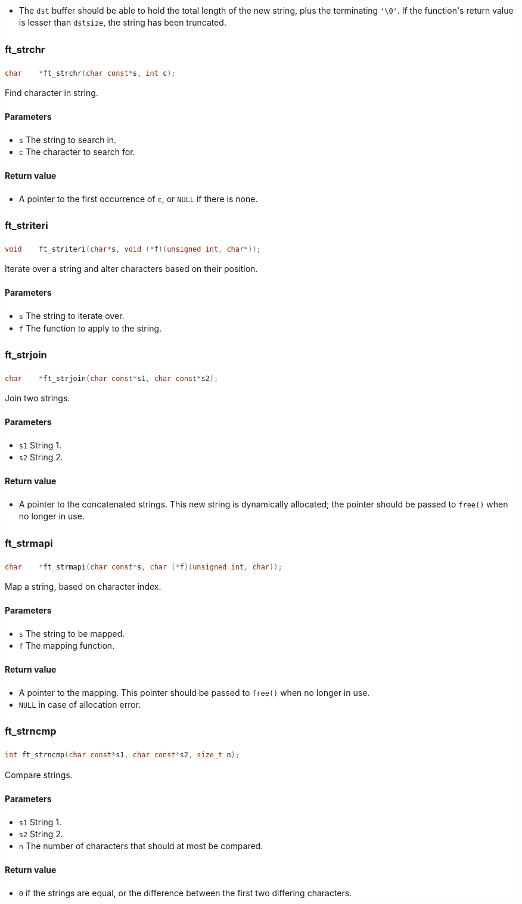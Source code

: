 * The `dst` buffer should be able to hold the total length of the new string, plus the terminating `'\0'`. If the function's return value is lesser than `dstsize`, the string has been truncated.

### ft_strchr
```c
char	*ft_strchr(char const*s, int c);
```
Find character in string.
#### Parameters
* `s`	The string to search in.
* `c`	The character to search for.
#### Return value
* A pointer to the first occurrence of `c`, or `NULL` if there is none.

### ft_striteri
```c
void	ft_striteri(char*s, void (*f)(unsigned int, char*));
```
Iterate over a string and alter characters based on their position.
#### Parameters
* `s`	The string to iterate over.
* `f`	The function to apply to the string.

### ft_strjoin
```c
char	*ft_strjoin(char const*s1, char const*s2);
```
Join two strings.
#### Parameters
* `s1`	String 1.
* `s2`	String 2.
#### Return value
* A pointer to the concatenated strings. This new string is dynamically allocated; the pointer should be passed to `free()` when no longer in use.

### ft_strmapi
```c
char	*ft_strmapi(char const*s, char (*f)(unsigned int, char));
```
Map a string, based on character index.
#### Parameters
* `s`	The string to be mapped.
* `f`	The mapping function.
#### Return value
* A pointer to the mapping. This pointer should be passed to `free()` when no longer in use.
* `NULL` in case of allocation error.

### ft_strncmp
```c
int	ft_strncmp(char const*s1, char const*s2, size_t n);
```
Compare strings.
#### Parameters
* `s1`	String 1.
* `s2`	String 2.
* `n`	The number of characters that should at most be compared.
#### Return value
* `0` if the strings are equal, or the difference between the first two differing characters.
